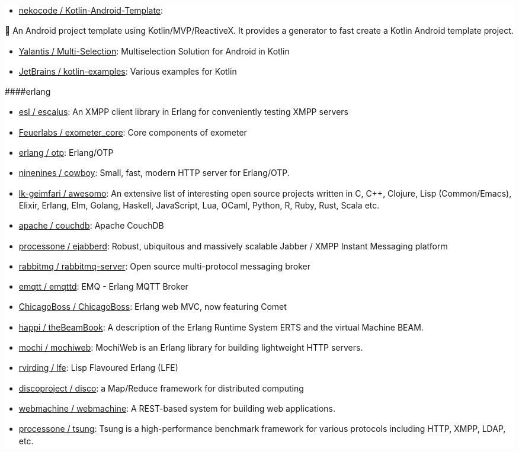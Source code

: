 * [nekocode / Kotlin-Android-Template](https://github.com/nekocode/Kotlin-Android-Template): 
        
🚀 An Android project template using Kotlin/MVP/ReactiveX. It provides a generator to fast create a Kotlin Android template project.
      
* [Yalantis / Multi-Selection](https://github.com/Yalantis/Multi-Selection): 
        Multiselection Solution for Android in Kotlin
      
* [JetBrains / kotlin-examples](https://github.com/JetBrains/kotlin-examples): 
        Various examples for Kotlin
      

####erlang
* [esl / escalus](https://github.com/esl/escalus): 
        An XMPP client library in Erlang for conveniently testing XMPP servers
      
* [Feuerlabs / exometer_core](https://github.com/Feuerlabs/exometer_core): 
        Core components of exometer
      
* [erlang / otp](https://github.com/erlang/otp): 
        Erlang/OTP
      
* [ninenines / cowboy](https://github.com/ninenines/cowboy): 
        Small, fast, modern HTTP server for Erlang/OTP.
      
* [lk-geimfari / awesomo](https://github.com/lk-geimfari/awesomo): 
        An extensive list of interesting open source projects written in С, C++, Clojure, Lisp (Common/Emacs), Elixir, Erlang, Elm, Golang, Haskell, JavaScript, Lua, OCaml, Python, R, Ruby, Rust, Scala etc.
      
* [apache / couchdb](https://github.com/apache/couchdb): 
        Apache CouchDB
      
* [processone / ejabberd](https://github.com/processone/ejabberd): 
        Robust, ubiquitous and massively scalable Jabber / XMPP Instant Messaging platform
      
* [rabbitmq / rabbitmq-server](https://github.com/rabbitmq/rabbitmq-server): 
        Open source multi-protocol messaging broker
      
* [emqtt / emqttd](https://github.com/emqtt/emqttd): 
        EMQ - Erlang MQTT Broker
      
* [ChicagoBoss / ChicagoBoss](https://github.com/ChicagoBoss/ChicagoBoss): 
        Erlang web MVC, now featuring Comet
      
* [happi / theBeamBook](https://github.com/happi/theBeamBook): 
        A description of the Erlang Runtime System ERTS and the virtual Machine BEAM.
      
* [mochi / mochiweb](https://github.com/mochi/mochiweb): 
        MochiWeb is an Erlang library for building lightweight HTTP servers.
      
* [rvirding / lfe](https://github.com/rvirding/lfe): 
        Lisp Flavoured Erlang (LFE)
      
* [discoproject / disco](https://github.com/discoproject/disco): 
        a Map/Reduce framework for distributed computing
      
* [webmachine / webmachine](https://github.com/webmachine/webmachine): 
        A REST-based system for building web applications. 
      
* [processone / tsung](https://github.com/processone/tsung): 
        Tsung is a high-performance benchmark framework for various protocols including HTTP, XMPP, LDAP, etc.
      